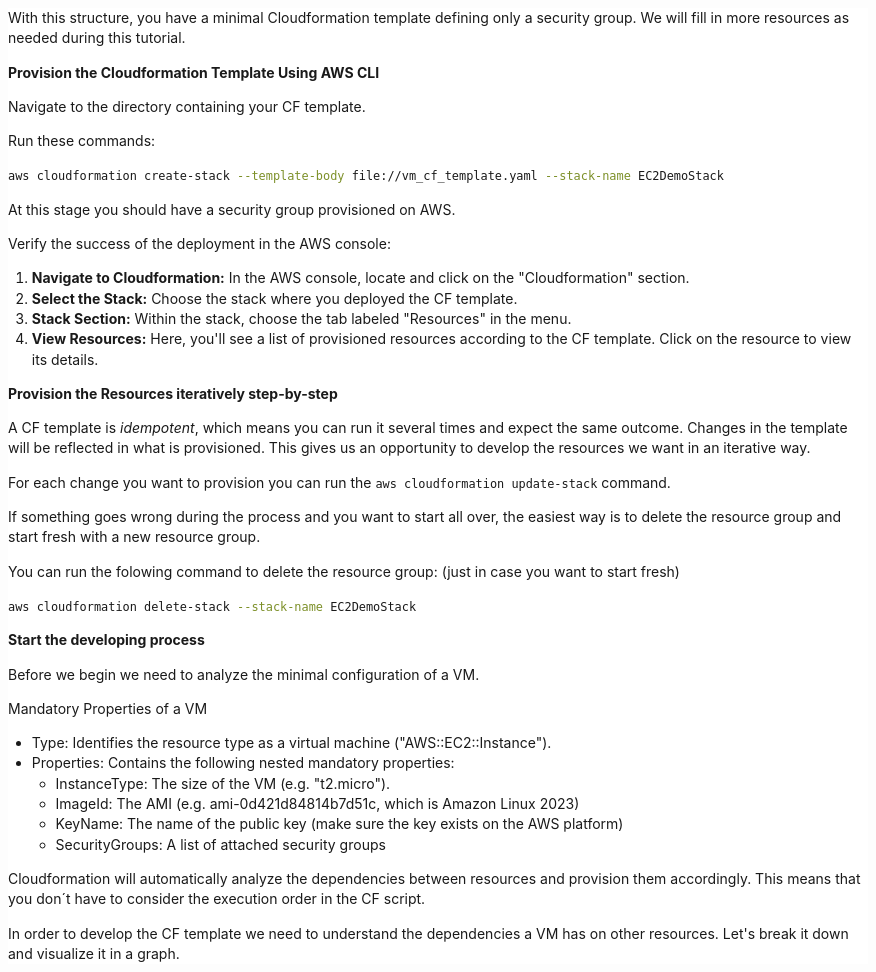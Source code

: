 With this structure, you have a minimal Cloudformation template defining only a security group. We will fill in more resources as needed during this tutorial.

**Provision the Cloudformation Template Using AWS CLI**

Navigate to the directory containing your CF template.

Run these commands:

```bash
aws cloudformation create-stack --template-body file://vm_cf_template.yaml --stack-name EC2DemoStack
```

At this stage you should have a security group provisioned on AWS.

Verify the success of the deployment in the AWS console:

1. **Navigate to Cloudformation:** In the AWS console, locate and click on the "Cloudformation" section.
2. **Select the Stack:** Choose the stack where you deployed the CF template.
3. **Stack Section:** Within the stack, choose the tab labeled "Resources" in the menu.
4. **View Resources:** Here, you'll see a list of provisioned resources according to the CF template. Click on the resource to view its details.

**Provision the Resources iteratively step-by-step**

A CF template is _idempotent_, which means you can run it several times and expect the same outcome. Changes in the template will be reflected in what is provisioned. This gives us an opportunity to develop the resources we want in an iterative way.

For each change you want to provision you can run the `aws cloudformation update-stack` command.

If something goes wrong during the process and you want to start all over, the easiest way is to delete the resource group and start fresh with a new resource group.

You can run the folowing command to delete the resource group: (just in case you want to start fresh)

```bash
aws cloudformation delete-stack --stack-name EC2DemoStack
```

**Start the developing process**

Before we begin we need to analyze the minimal configuration of a VM.

Mandatory Properties of a VM

- Type: Identifies the resource type as a virtual machine ("AWS::EC2::Instance").
- Properties: Contains the following nested mandatory properties:
  - InstanceType: The size of the VM (e.g. "t2.micro").
  - ImageId: The AMI (e.g. ami-0d421d84814b7d51c, which is Amazon Linux 2023)
  - KeyName: The name of the public key (make sure the key exists on the AWS platform)
  - SecurityGroups: A list of attached security groups

Cloudformation will automatically analyze the dependencies between resources and provision them accordingly. This means that you don´t have to consider the execution order in the CF script.

In order to develop the CF template we need to understand the dependencies a VM has on other resources. Let's break it down and visualize it in a graph.
